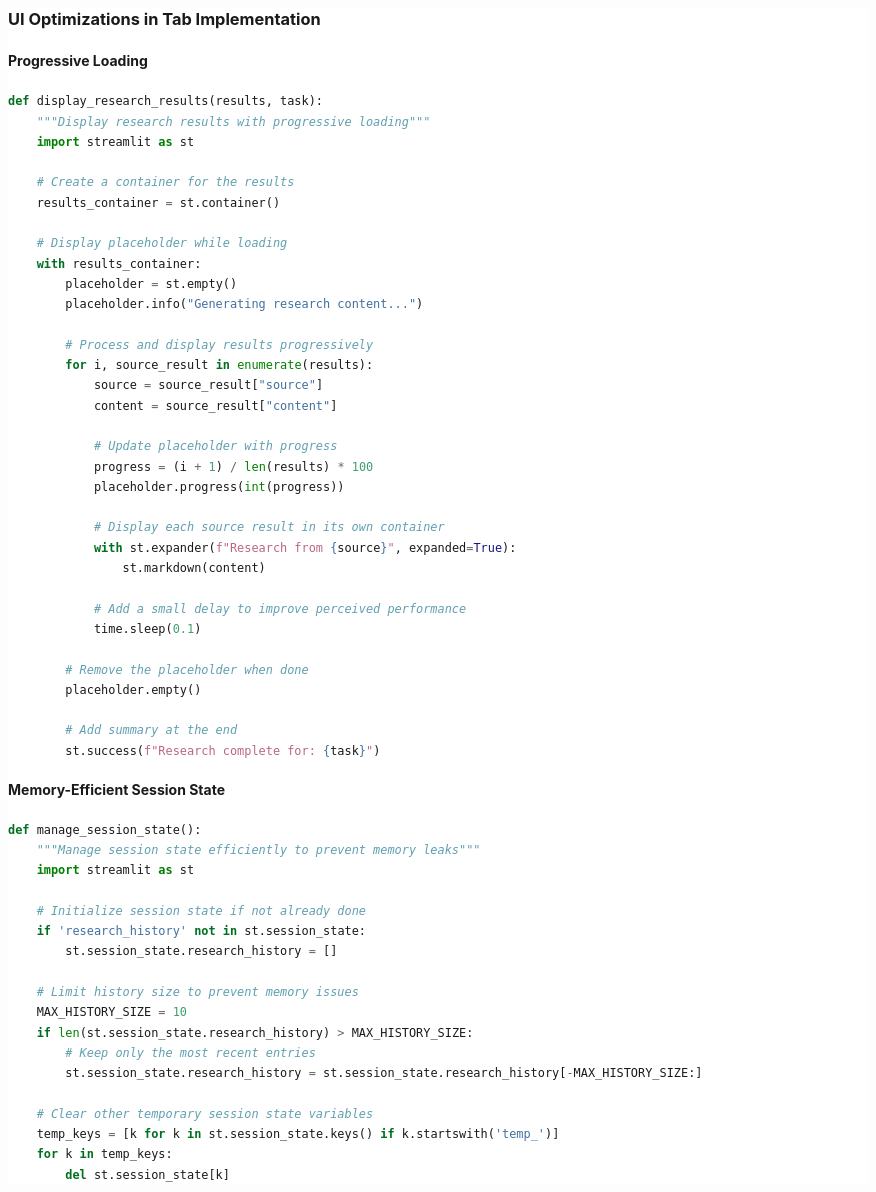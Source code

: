 
### UI Optimizations in Tab Implementation

#### Progressive Loading

```python
def display_research_results(results, task):
    """Display research results with progressive loading"""
    import streamlit as st
    
    # Create a container for the results
    results_container = st.container()
    
    # Display placeholder while loading
    with results_container:
        placeholder = st.empty()
        placeholder.info("Generating research content...")
        
        # Process and display results progressively
        for i, source_result in enumerate(results):
            source = source_result["source"]
            content = source_result["content"]
            
            # Update placeholder with progress
            progress = (i + 1) / len(results) * 100
            placeholder.progress(int(progress))
            
            # Display each source result in its own container
            with st.expander(f"Research from {source}", expanded=True):
                st.markdown(content)
            
            # Add a small delay to improve perceived performance
            time.sleep(0.1)
        
        # Remove the placeholder when done
        placeholder.empty()
        
        # Add summary at the end
        st.success(f"Research complete for: {task}")
```

#### Memory-Efficient Session State

```python
def manage_session_state():
    """Manage session state efficiently to prevent memory leaks"""
    import streamlit as st
    
    # Initialize session state if not already done
    if 'research_history' not in st.session_state:
        st.session_state.research_history = []
    
    # Limit history size to prevent memory issues
    MAX_HISTORY_SIZE = 10
    if len(st.session_state.research_history) > MAX_HISTORY_SIZE:
        # Keep only the most recent entries
        st.session_state.research_history = st.session_state.research_history[-MAX_HISTORY_SIZE:]
    
    # Clear other temporary session state variables
    temp_keys = [k for k in st.session_state.keys() if k.startswith('temp_')]
    for k in temp_keys:
        del st.session_state[k]
```
